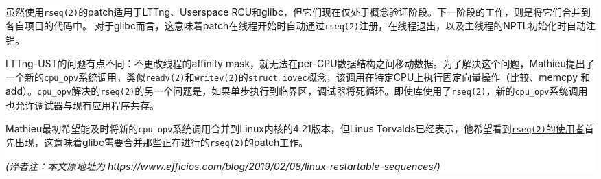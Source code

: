 虽然使用`rseq(2)`的patch适用于LTTng、Userspace RCU和glibc，但它们现在仅处于概念验证阶段。下一阶段的工作，则是将它们合并到各自项目的代码中。
对于glibc而言，这意味着patch在线程开始时自动通过`rseq(2)`注册，在线程退出，以及主线程的NPTL初始化时自动注销。

LTTng-UST的问题有点不同：不更改线程的affinity mask，就无法在per-CPU数据结构之间移动数据。为了解决这个问题，Mathieu提出了一个新的[`cpu_opv`系统调用](https://lore.kernel.org/lkml/20181101095844.24462-1-mathieu.desnoyers@efficios.com/T/#u)，类似`readv(2)`和`writev(2)`的`struct iovec`概念，该调用在特定CPU上执行固定向量操作（比较、memcpy 和add）。`cpu_opv`解决的`rseq(2)`的另一个问题是，如果单步执行到临界区，调试器将死循环。即使库使用了`rseq(2)`，新的`cpu_opv`系统调用也允许调试器与现有应用程序共存。

Mathieu最初希望能及时将新的`cpu_opv`系统调用合并到Linux内核的4.21版本，但Linus Torvalds已经表示，他希望看到[`rseq(2)`的使用者](https://lore.kernel.org/lkml/CAHk-=wjk-2c4XvWjdzc-bs9Hbgvy-p7ASSnKKphggr5qDoXRDQ@mail.gmail.com/T/#u)首先出现，这意味着glibc需要合并那些正在进行的`rseq(2)`的patch工作。

*(译者注：本文原地址为 https://www.efficios.com/blog/2019/02/08/linux-restartable-sequences/)*

